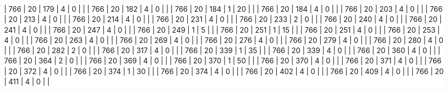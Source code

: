| 766        | 20               | 179     | 4                      | 0     |       |
| 766        | 20               | 182     | 4                      | 0     |       |
| 766        | 20               | 184     | 1                      | 20    |       |
| 766        | 20               | 184     | 4                      | 0     |       |
| 766        | 20               | 203     | 4                      | 0     |       |
| 766        | 20               | 213     | 4                      | 0     |       |
| 766        | 20               | 214     | 4                      | 0     |       |
| 766        | 20               | 231     | 4                      | 0     |       |
| 766        | 20               | 233     | 2                      | 0     |       |
| 766        | 20               | 240     | 4                      | 0     |       |
| 766        | 20               | 241     | 4                      | 0     |       |
| 766        | 20               | 247     | 4                      | 0     |       |
| 766        | 20               | 249     | 1                      | 5     |       |
| 766        | 20               | 251     | 1                      | 15    |       |
| 766        | 20               | 251     | 4                      | 0     |       |
| 766        | 20               | 253     | 4                      | 0     |       |
| 766        | 20               | 263     | 4                      | 0     |       |
| 766        | 20               | 269     | 4                      | 0     |       |
| 766        | 20               | 276     | 4                      | 0     |       |
| 766        | 20               | 279     | 4                      | 0     |       |
| 766        | 20               | 280     | 4                      | 0     |       |
| 766        | 20               | 282     | 2                      | 0     |       |
| 766        | 20               | 317     | 4                      | 0     |       |
| 766        | 20               | 339     | 1                      | 35    |       |
| 766        | 20               | 339     | 4                      | 0     |       |
| 766        | 20               | 360     | 4                      | 0     |       |
| 766        | 20               | 364     | 2                      | 0     |       |
| 766        | 20               | 369     | 4                      | 0     |       |
| 766        | 20               | 370     | 1                      | 50    |       |
| 766        | 20               | 370     | 4                      | 0     |       |
| 766        | 20               | 371     | 4                      | 0     |       |
| 766        | 20               | 372     | 4                      | 0     |       |
| 766        | 20               | 374     | 1                      | 30    |       |
| 766        | 20               | 374     | 4                      | 0     |       |
| 766        | 20               | 402     | 4                      | 0     |       |
| 766        | 20               | 409     | 4                      | 0     |       |
| 766        | 20               | 411     | 4                      | 0     |       |